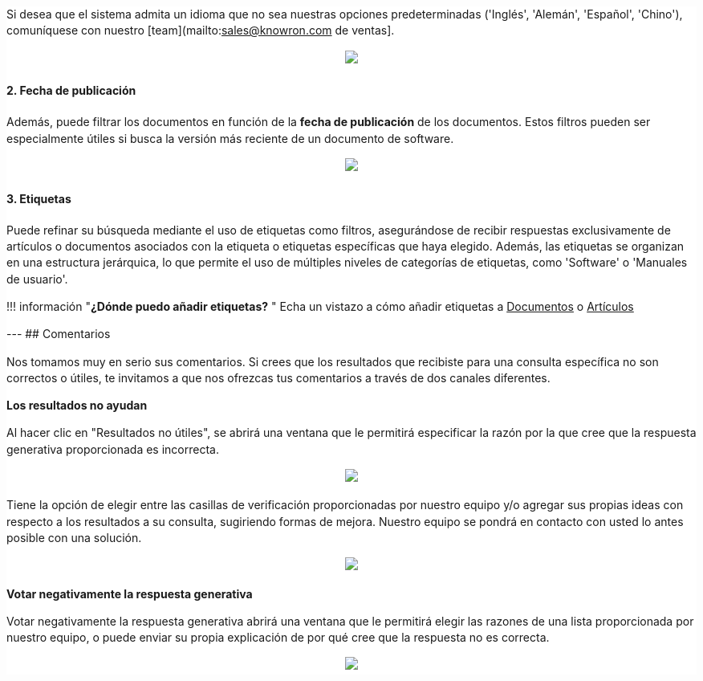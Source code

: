 Si desea que el sistema admita un idioma que no sea nuestras opciones predeterminadas ('Inglés', 'Alemán', 'Español', 'Chino'), comuníquese con nuestro [team](mailto:sales@knowron.com de ventas].


<p align="center"><img src="https://i.imgur.com/6IlcwDO.png" width="80%"></p>

#### 2. **Fecha de publicación**

Además, puede filtrar los documentos en función de la **fecha de publicación** de los documentos. Estos filtros pueden ser especialmente útiles si busca la versión más reciente de un documento de software.

<p align="center"><img src="https://i.imgur.com/gkspfv3.png" width="80%"></p>

#### 3. **Etiquetas**

Puede refinar su búsqueda mediante el uso de etiquetas como filtros, asegurándose de recibir respuestas exclusivamente de artículos o documentos asociados con la etiqueta o etiquetas específicas que haya elegido. Además, las etiquetas se organizan en una estructura jerárquica, lo que permite el uso de múltiples niveles de categorías de etiquetas, como 'Software' o 'Manuales de usuario'.

!!! información "**¿Dónde puedo añadir etiquetas?** "
      Echa un vistazo a cómo añadir etiquetas a [Documentos](documents.md) o [Artículos](./Articles/index.md)

<div style="display: flex; justify-content: center; align-items: center;">
    <video width="80%" autoplay loop muted>
        <source src="https://i.imgur.com/PiGX4g8.mp4" type="video/mp4">
    </video>
</div>
--- 
## Comentarios

Nos tomamos muy en serio sus comentarios. Si crees que los resultados que recibiste para una consulta específica no son correctos o útiles, te invitamos a que nos ofrezcas tus comentarios a través de dos canales diferentes.

**Los resultados no ayudan**

Al hacer clic en "Resultados no útiles", se abrirá una ventana que le permitirá especificar la razón por la que cree que la respuesta generativa proporcionada es incorrecta.

 <p align="center"><img src="https://i.imgur.com/FRdYNgK.png" width="80%"></p>


Tiene la opción de elegir entre las casillas de verificación proporcionadas por nuestro equipo y/o agregar sus propias ideas con respecto a los resultados a su consulta, sugiriendo formas de mejora. Nuestro equipo se pondrá en contacto con usted lo antes posible con una solución.

 <p align="center"><img src="https://i.imgur.com/jiemEwq.png" width="80%"></p>


**Votar negativamente la respuesta generativa**

Votar negativamente la respuesta generativa abrirá una ventana que le permitirá elegir las razones de una lista proporcionada por nuestro equipo, o puede enviar su propia explicación de por qué cree que la respuesta no es correcta.

 <p align="center"><img src="https://i.imgur.com/M3FruL3.png" width="80%"></p>



